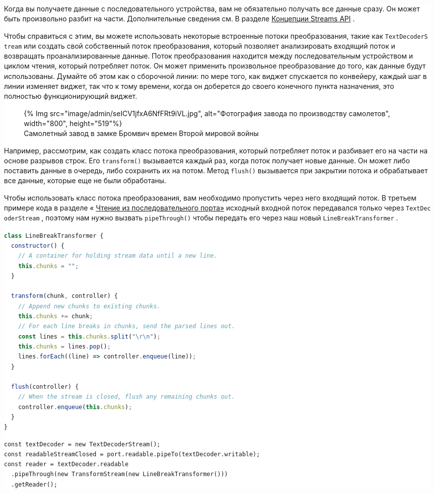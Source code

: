 Когда вы получаете данные с последовательного устройства, вам не обязательно получать все данные сразу. Он может быть произвольно разбит на части. Дополнительные сведения см. В разделе [Концепции Streams API](https://developer.mozilla.org/docs/Web/API/Streams_API/Concepts) .

Чтобы справиться с этим, вы можете использовать некоторые встроенные потоки преобразования, такие как `TextDecoderStream` или создать свой собственный поток преобразования, который позволяет анализировать входящий поток и возвращать проанализированные данные. Поток преобразования находится между последовательным устройством и циклом чтения, который потребляет поток. Он может применить произвольное преобразование до того, как данные будут использованы. Думайте об этом как о сборочной линии: по мере того, как виджет спускается по конвейеру, каждый шаг в линии изменяет виджет, так что к тому времени, когда он доберется до своего конечного пункта назначения, это полностью функционирующий виджет.

<figure>{% Img src="image/admin/seICV1jfxA6NfFRt9iVL.jpg", alt="Фотография завода по производству самолетов", width="800", height="519"%}<figcaption>Самолетный завод в замке Бромвич времен Второй мировой войны</figcaption></figure>

Например, рассмотрим, как создать класс потока преобразования, который потребляет поток и разбивает его на части на основе разрывов строк. Его `transform()` вызывается каждый раз, когда поток получает новые данные. Он может либо поставить данные в очередь, либо сохранить их на потом. Метод `flush()` вызывается при закрытии потока и обрабатывает все данные, которые еще не были обработаны.

Чтобы использовать класс потока преобразования, вам необходимо пропустить через него входящий поток. В третьем примере кода в разделе « [Чтение из последовательного порта»](#read-port) исходный входной поток передавался только через `TextDecoderStream` , поэтому нам нужно вызвать `pipeThrough()` чтобы передать его через наш новый `LineBreakTransformer` .

```js
class LineBreakTransformer {
  constructor() {
    // A container for holding stream data until a new line.
    this.chunks = "";
  }

  transform(chunk, controller) {
    // Append new chunks to existing chunks.
    this.chunks += chunk;
    // For each line breaks in chunks, send the parsed lines out.
    const lines = this.chunks.split("\r\n");
    this.chunks = lines.pop();
    lines.forEach((line) => controller.enqueue(line));
  }

  flush(controller) {
    // When the stream is closed, flush any remaining chunks out.
    controller.enqueue(this.chunks);
  }
}
```

```js/2-5
const textDecoder = new TextDecoderStream();
const readableStreamClosed = port.readable.pipeTo(textDecoder.writable);
const reader = textDecoder.readable
  .pipeThrough(new TransformStream(new LineBreakTransformer()))
  .getReader();
```
